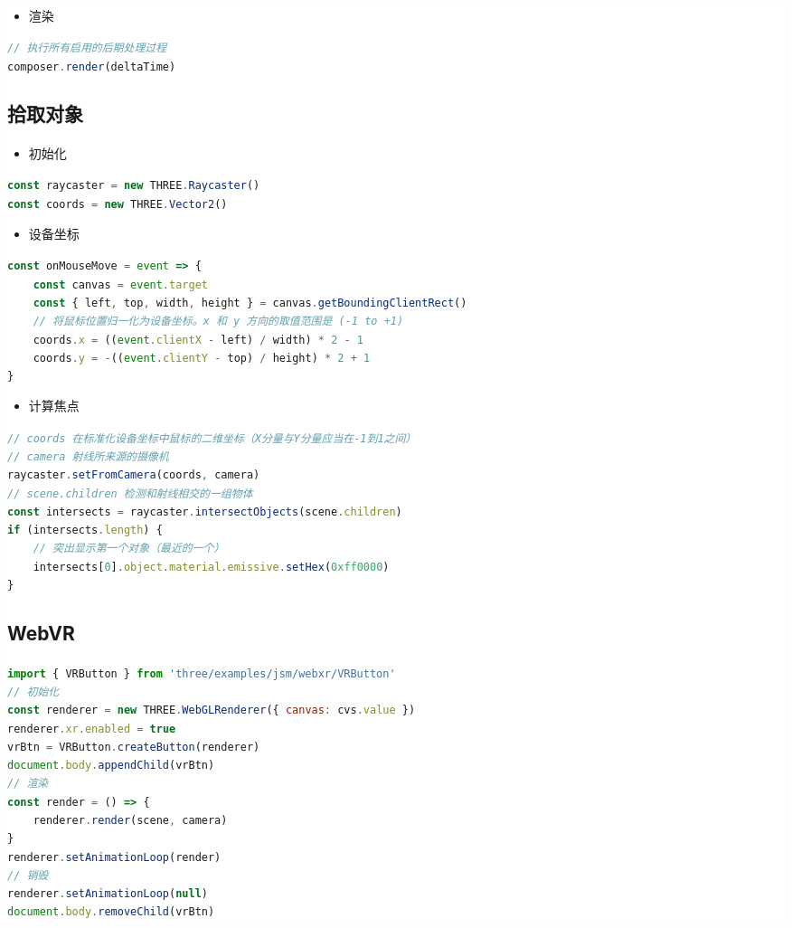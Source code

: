 -   渲染

```js
// 执行所有启用的后期处理过程
composer.render(deltaTime)
```

## 拾取对象

-   初始化

```js
const raycaster = new THREE.Raycaster()
const coords = new THREE.Vector2()
```

-   设备坐标

```js
const onMouseMove = event => {
    const canvas = event.target
    const { left, top, width, height } = canvas.getBoundingClientRect()
    // 将鼠标位置归一化为设备坐标。x 和 y 方向的取值范围是 (-1 to +1)
    coords.x = ((event.clientX - left) / width) * 2 - 1
    coords.y = -((event.clientY - top) / height) * 2 + 1
}
```

-   计算焦点

```js
// coords 在标准化设备坐标中鼠标的二维坐标（X分量与Y分量应当在-1到1之间）
// camera 射线所来源的摄像机
raycaster.setFromCamera(coords, camera)
// scene.children 检测和射线相交的一组物体
const intersects = raycaster.intersectObjects(scene.children)
if (intersects.length) {
    // 突出显示第一个对象（最近的一个）
    intersects[0].object.material.emissive.setHex(0xff0000)
}
```

## WebVR

```js
import { VRButton } from 'three/examples/jsm/webxr/VRButton'
// 初始化
const renderer = new THREE.WebGLRenderer({ canvas: cvs.value })
renderer.xr.enabled = true
vrBtn = VRButton.createButton(renderer)
document.body.appendChild(vrBtn)
// 渲染
const render = () => {
    renderer.render(scene, camera)
}
renderer.setAnimationLoop(render)
// 销毁
renderer.setAnimationLoop(null)
document.body.removeChild(vrBtn)
```
